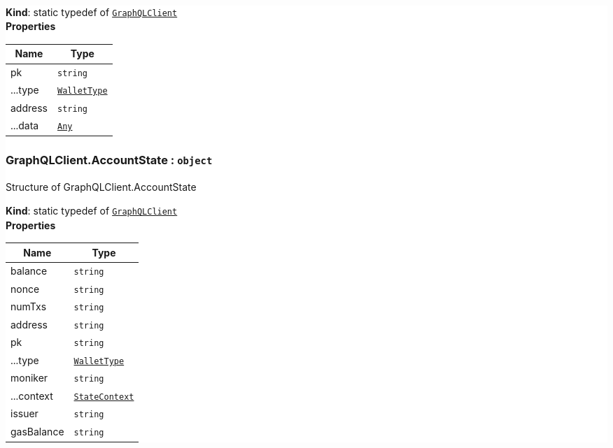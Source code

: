 **Kind**: static typedef of [`GraphQLClient`](#GraphQLClient)\
**Properties**

| Name    | Type                                      |
| ------- | ----------------------------------------- |
| pk      | `string`                                  |
| ...type | [`WalletType`](#GraphQLClient.WalletType) |
| address | `string`                                  |
| ...data | [`Any`](#GraphQLClient.Any)               |

### GraphQLClient.AccountState : `object`

Structure of GraphQLClient.AccountState

**Kind**: static typedef of [`GraphQLClient`](#GraphQLClient)\
**Properties**

| Name         | Type                                          |
| ------------ | --------------------------------------------- |
| balance      | `string`                                      |
| nonce        | `string`                                      |
| numTxs       | `string`                                      |
| address      | `string`                                      |
| pk           | `string`                                      |
| ...type      | [`WalletType`](#GraphQLClient.WalletType)     |
| moniker      | `string`                                      |
| ...context   | [`StateContext`](#GraphQLClient.StateContext) |
| issuer       | `string`                                      |
| gasBalance   | `string`                                      |
